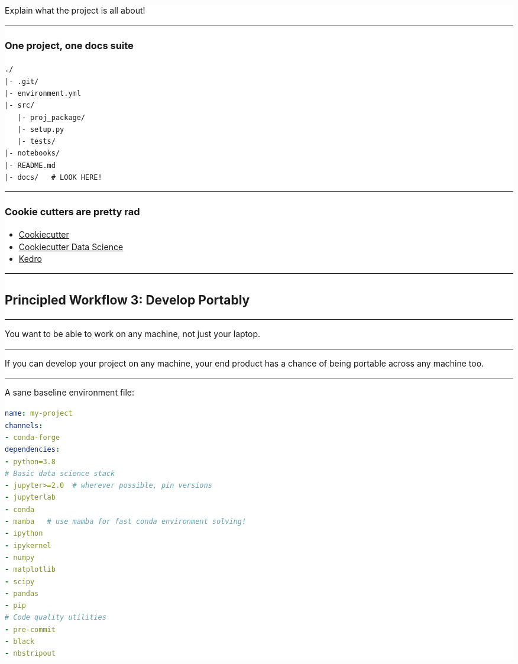 Explain what the project is all about!

----

### One project, one docs suite

```
./
|- .git/
|- environment.yml
|- src/
   |- proj_package/
   |- setup.py
   |- tests/
|- notebooks/
|- README.md
|- docs/   # LOOK HERE!
```

----

### Cookie cutters are pretty rad

- [Cookiecutter][ck]
- [Cookiecutter Data Science][ckds]
- [Kedro][kedro]

[ck]: https://cookiecutter.readthedocs.io/en/1.7.2/
[ckds]: https://drivendata.github.io/cookiecutter-data-science/
[kedro]: https://github.com/quantumblacklabs/kedro

---

## Principled Workflow 3: Develop Portably


----

You want to be able to work on any machine, not just your laptop.

----

If you can develop your project on any machine,
your end product has a chance of being portable across any machine too.

----

A sane baseline environment file:

```yaml
name: my-project
channels:
- conda-forge
dependencies:
- python=3.8
# Basic data science stack
- jupyter>=2.0  # wherever possible, pin versions
- jupyterlab
- conda
- mamba   # use mamba for fast conda environment solving!
- ipython
- ipykernel
- numpy
- matplotlib
- scipy
- pandas
- pip
# Code quality utilities
- pre-commit
- black
- nbstripout
```

[web]: https://ericmjl.github.io/
[pyjanitor]: https://pyjanitor.readthedocs.io
[nams]: https://ericmjl.github.io/Network-Analysis-Made-Simple/
[leanpub]: http://leanpub.com/nams
[tads]: https://leanpub.com/tads
[liebig]: https://en.wikipedia.org/wiki/Liebig%27s_law_of_the_minimum
[FastAPI]: https://fastapi.tiangolo.com
[shapeup]: https://basecamp.com/shapeup
[outside-in]: https://medium.com/@jejo.math/writing-software-from-the-outside-in-e5359f60fa30
[essays]: https://github.com/ericmjl/essays-on-data-science/blob/master/.devcontainer/Dockerfile
[pandera]: https://pandera.readthedocs.io/en/stable/
[pandera]: https://pandera.readthedocs.io/en/stable/
[intake]: https://github.com/intake/intake
[mkdocs]: https://www.mkdocs.org
[mkdocsmat]: https://squidfunk.github.io/mkdocs-material/
[sphinx]: https://www.sphinx-doc.org/en/master/